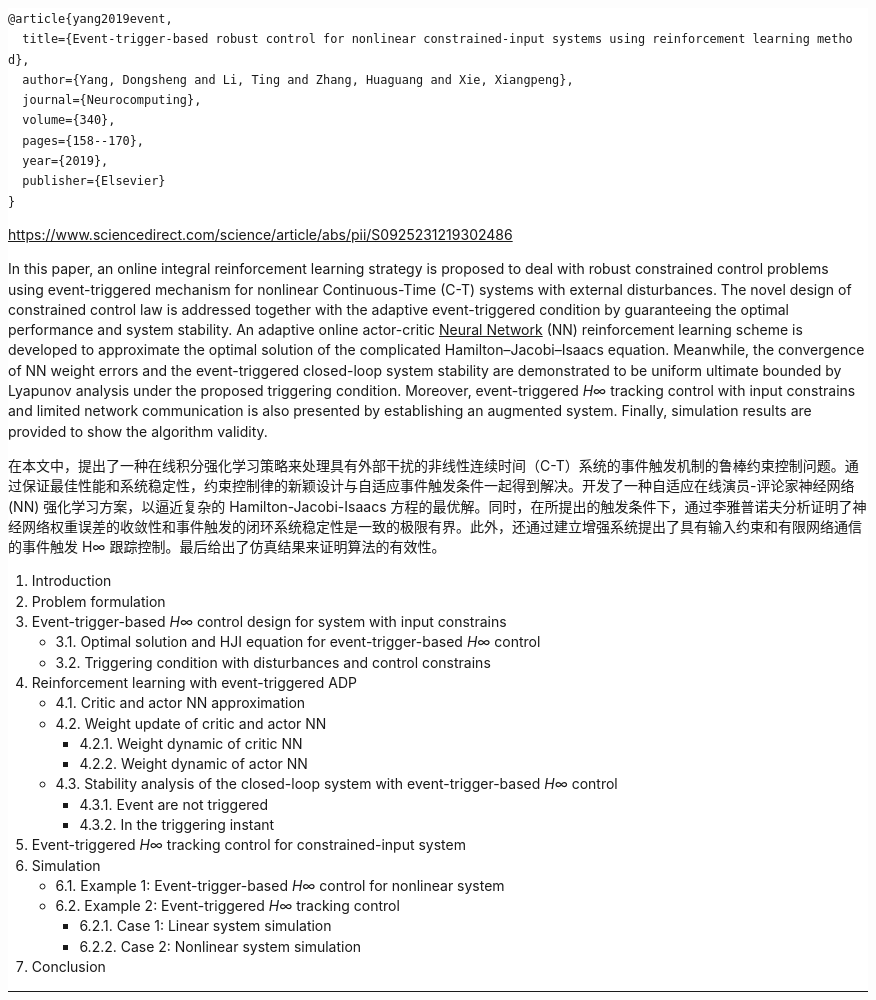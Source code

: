 ```tex
@article{yang2019event,
  title={Event-trigger-based robust control for nonlinear constrained-input systems using reinforcement learning method},
  author={Yang, Dongsheng and Li, Ting and Zhang, Huaguang and Xie, Xiangpeng},
  journal={Neurocomputing},
  volume={340},
  pages={158--170},
  year={2019},
  publisher={Elsevier}
}
```

https://www.sciencedirect.com/science/article/abs/pii/S0925231219302486

In this paper, an online integral reinforcement learning strategy is proposed to deal with robust constrained control problems using event-triggered mechanism for nonlinear Continuous-Time (C-T) systems with external disturbances. The novel design of constrained control law is addressed together with the adaptive event-triggered condition by guaranteeing the optimal performance and system stability. An adaptive online actor-critic [Neural Network](https://www.sciencedirect.com/topics/computer-science/neural-networks) (NN) reinforcement learning scheme is developed to approximate the optimal solution of the complicated Hamilton–Jacobi–Isaacs equation. Meanwhile, the convergence of NN weight errors and the event-triggered closed-loop system stability are demonstrated to be uniform ultimate bounded by Lyapunov analysis under the proposed triggering condition. Moreover, event-triggered *H*∞ tracking control with input constrains and limited network communication is also presented by establishing an augmented system. Finally, simulation results are provided to show the algorithm validity.

在本文中，提出了一种在线积分强化学习策略来处理具有外部干扰的非线性连续时间（C-T）系统的事件触发机制的鲁棒约束控制问题。通过保证最佳性能和系统稳定性，约束控制律的新颖设计与自适应事件触发条件一起得到解决。开发了一种自适应在线演员-评论家神经网络 (NN) 强化学习方案，以逼近复杂的 Hamilton-Jacobi-Isaacs 方程的最优解。同时，在所提出的触发条件下，通过李雅普诺夫分析证明了神经网络权重误差的收敛性和事件触发的闭环系统稳定性是一致的极限有界。此外，还通过建立增强系统提出了具有输入约束和有限网络通信的事件触发 H∞ 跟踪控制。最后给出了仿真结果来证明算法的有效性。

1. Introduction
2. Problem formulation
3. Event-trigger-based *H*∞ control design for system with input constrains
    - 3.1. Optimal solution and HJI equation for event-trigger-based *H*∞ control
    - 3.2. Triggering condition with disturbances and control constrains
4. Reinforcement learning with event-triggered ADP
    - 4.1. Critic and actor NN approximation
    - 4.2. Weight update of critic and actor NN
        - 4.2.1. Weight dynamic of critic NN
        - 4.2.2. Weight dynamic of actor NN
    - 4.3. Stability analysis of the closed-loop system with event-trigger-based *H*∞ control
        - 4.3.1. Event are not triggered
        - 4.3.2. In the triggering instant
5. Event-triggered *H*∞ tracking control for constrained-input system
6. Simulation
    - 6.1. Example 1: Event-trigger-based *H*∞ control for nonlinear system
    - 6.2. Example 2: Event-triggered *H*∞ tracking control
        - 6.2.1. Case 1: Linear system simulation
        - 6.2.2. Case 2: Nonlinear system simulation
7. Conclusion

---
